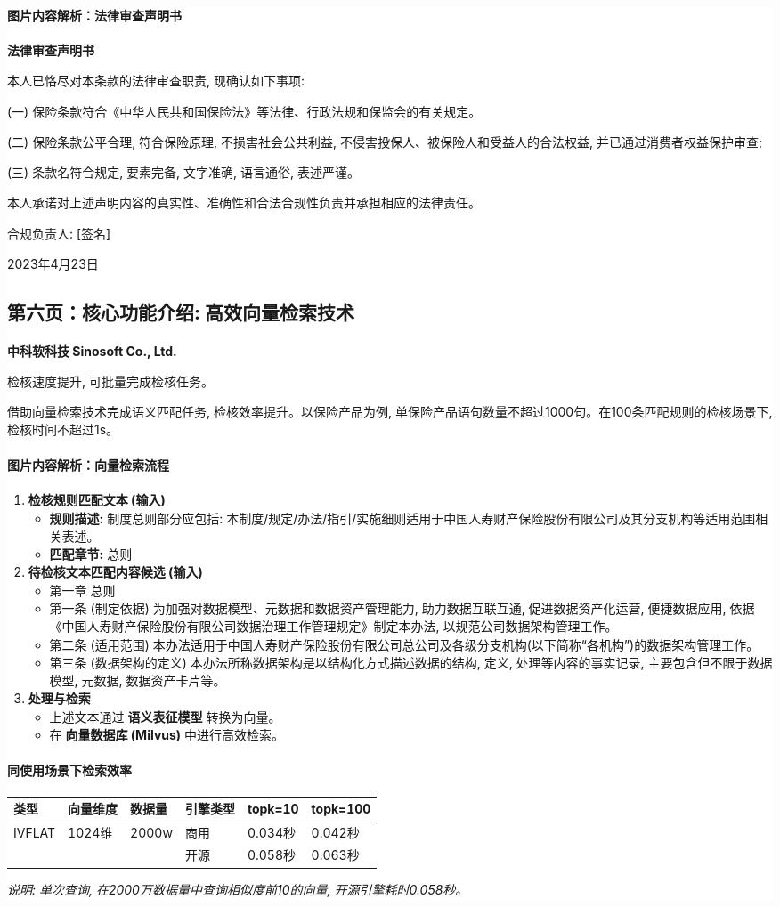 #### **图片内容解析：法律审查声明书**

**法律审查声明书**

本人已恪尽对本条款的法律审查职责, 现确认如下事项:

(一) 保险条款符合《中华人民共和国保险法》等法律、行政法规和保监会的有关规定。

(二) 保险条款公平合理, 符合保险原理, 不损害社会公共利益, 不侵害投保人、被保险人和受益人的合法权益, 并已通过消费者权益保护审查;

(三) 条款名符合规定, 要素完备, 文字准确, 语言通俗, 表述严谨。

本人承诺对上述声明内容的真实性、准确性和合法合规性负责并承担相应的法律责任。

合规负责人: \[签名\]

2023年4月23日

## **第六页：核心功能介绍: 高效向量检索技术**

**中科软科技 Sinosoft Co., Ltd.**

检核速度提升, 可批量完成检核任务。

借助向量检索技术完成语义匹配任务, 检核效率提升。以保险产品为例, 单保险产品语句数量不超过1000句。在100条匹配规则的检核场景下, 检核时间不超过1s。

#### **图片内容解析：向量检索流程**

1. **检核规则匹配文本 (输入)**  
   * **规则描述:** 制度总则部分应包括: 本制度/规定/办法/指引/实施细则适用于中国人寿财产保险股份有限公司及其分支机构等适用范围相关表述。  
   * **匹配章节:** 总则  
2. **待检核文本匹配内容候选 (输入)**  
   * 第一章 总则  
   * 第一条 (制定依据) 为加强对数据模型、元数据和数据资产管理能力, 助力数据互联互通, 促进数据资产化运营, 便捷数据应用, 依据《中国人寿财产保险股份有限公司数据治理工作管理规定》制定本办法, 以规范公司数据架构管理工作。  
   * 第二条 (适用范围) 本办法适用于中国人寿财产保险股份有限公司总公司及各级分支机构(以下简称“各机构”)的数据架构管理工作。  
   * 第三条 (数据架构的定义) 本办法所称数据架构是以结构化方式描述数据的结构, 定义, 处理等内容的事实记录, 主要包含但不限于数据模型, 元数据, 数据资产卡片等。  
3. **处理与检索**  
   * 上述文本通过 **语义表征模型** 转换为向量。  
   * 在 **向量数据库 (Milvus)** 中进行高效检索。

#### **同使用场景下检索效率**

| 类型 | 向量维度 | 数据量 | 引擎类型 | topk=10 | topk=100 |
| :---- | :---- | :---- | :---- | :---- | :---- |
| IVFLAT | 1024维 | 2000w | 商用 | 0.034秒 | 0.042秒 |
|  |  |  | 开源 | 0.058秒 | 0.063秒 |

*说明: 单次查询, 在2000万数据量中查询相似度前10的向量, 开源引擎耗时0.058秒。*